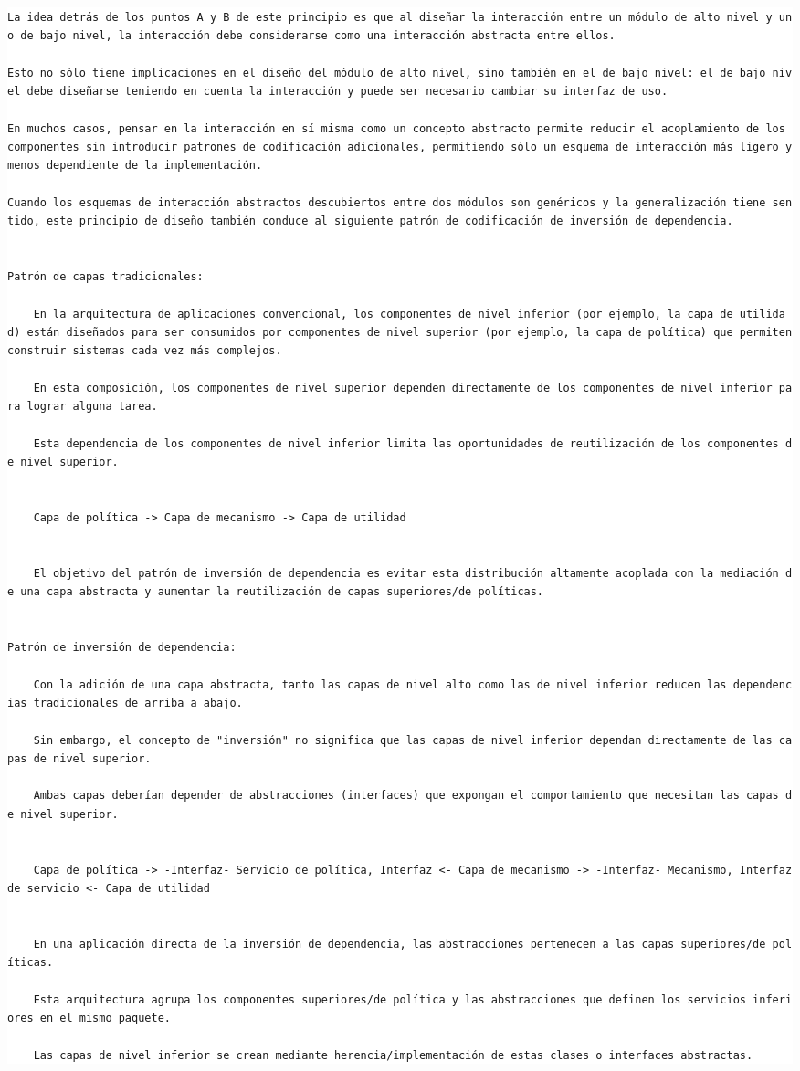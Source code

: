     La idea detrás de los puntos A y B de este principio es que al diseñar la interacción entre un módulo de alto nivel y uno de bajo nivel, la interacción debe considerarse como una interacción abstracta entre ellos. 

    Esto no sólo tiene implicaciones en el diseño del módulo de alto nivel, sino también en el de bajo nivel: el de bajo nivel debe diseñarse teniendo en cuenta la interacción y puede ser necesario cambiar su interfaz de uso.

    En muchos casos, pensar en la interacción en sí misma como un concepto abstracto permite reducir el acoplamiento de los componentes sin introducir patrones de codificación adicionales, permitiendo sólo un esquema de interacción más ligero y menos dependiente de la implementación.

    Cuando los esquemas de interacción abstractos descubiertos entre dos módulos son genéricos y la generalización tiene sentido, este principio de diseño también conduce al siguiente patrón de codificación de inversión de dependencia.
    

    Patrón de capas tradicionales:

        En la arquitectura de aplicaciones convencional, los componentes de nivel inferior (por ejemplo, la capa de utilidad) están diseñados para ser consumidos por componentes de nivel superior (por ejemplo, la capa de política) que permiten construir sistemas cada vez más complejos. 

        En esta composición, los componentes de nivel superior dependen directamente de los componentes de nivel inferior para lograr alguna tarea.

        Esta dependencia de los componentes de nivel inferior limita las oportunidades de reutilización de los componentes de nivel superior.


        Capa de política -> Capa de mecanismo -> Capa de utilidad


        El objetivo del patrón de inversión de dependencia es evitar esta distribución altamente acoplada con la mediación de una capa abstracta y aumentar la reutilización de capas superiores/de políticas.


    Patrón de inversión de dependencia:

        Con la adición de una capa abstracta, tanto las capas de nivel alto como las de nivel inferior reducen las dependencias tradicionales de arriba a abajo. 

        Sin embargo, el concepto de "inversión" no significa que las capas de nivel inferior dependan directamente de las capas de nivel superior.

        Ambas capas deberían depender de abstracciones (interfaces) que expongan el comportamiento que necesitan las capas de nivel superior.


        Capa de política -> -Interfaz- Servicio de política, Interfaz <- Capa de mecanismo -> -Interfaz- Mecanismo, Interfaz de servicio <- Capa de utilidad


        En una aplicación directa de la inversión de dependencia, las abstracciones pertenecen a las capas superiores/de políticas. 

        Esta arquitectura agrupa los componentes superiores/de política y las abstracciones que definen los servicios inferiores en el mismo paquete. 

        Las capas de nivel inferior se crean mediante herencia/implementación de estas clases o interfaces abstractas.
